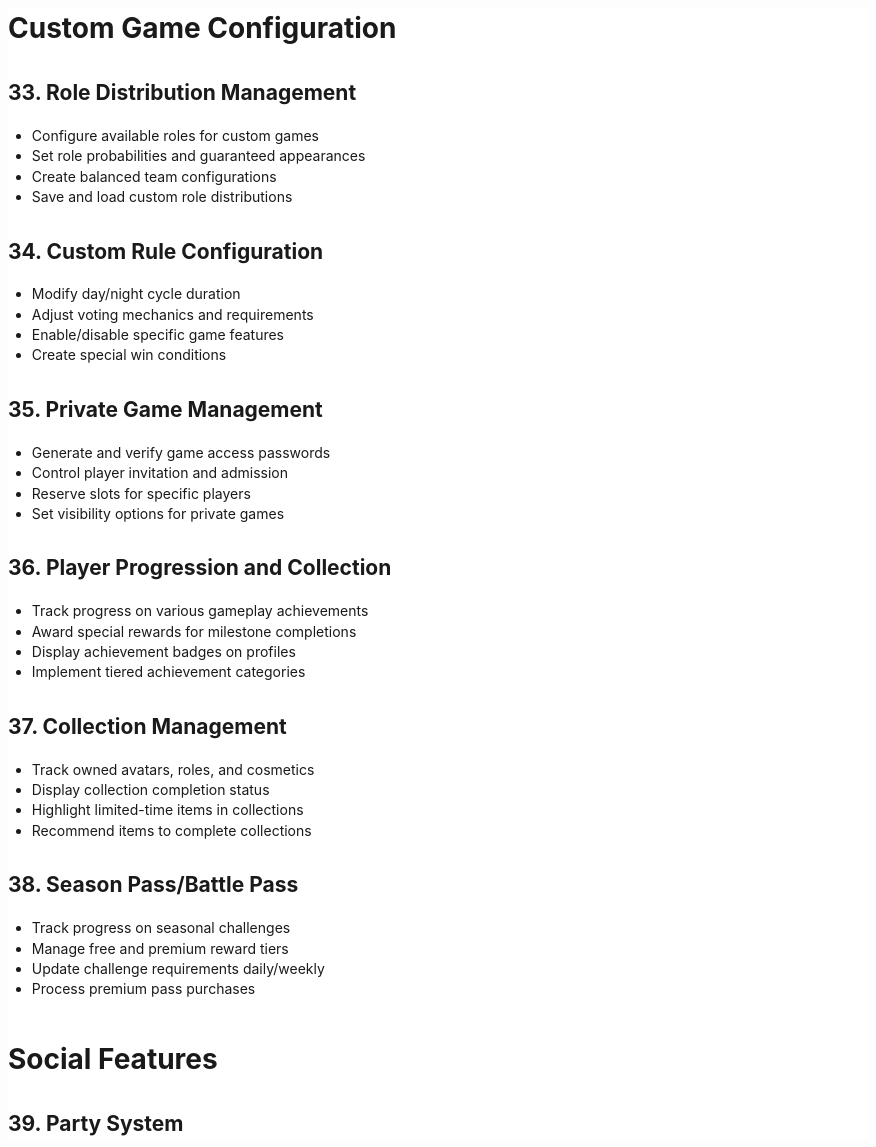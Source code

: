 # Custom Game Configuration

## 33. Role Distribution Management

- Configure available roles for custom games
- Set role probabilities and guaranteed appearances
- Create balanced team configurations
- Save and load custom role distributions

## 34. Custom Rule Configuration

- Modify day/night cycle duration
- Adjust voting mechanics and requirements
- Enable/disable specific game features
- Create special win conditions

## 35. Private Game Management

- Generate and verify game access passwords
- Control player invitation and admission
- Reserve slots for specific players
- Set visibility options for private games

## 36. Player Progression and Collection

- Track progress on various gameplay achievements
- Award special rewards for milestone completions
- Display achievement badges on profiles
- Implement tiered achievement categories

## 37. Collection Management

- Track owned avatars, roles, and cosmetics
- Display collection completion status
- Highlight limited-time items in collections
- Recommend items to complete collections

## 38. Season Pass/Battle Pass

- Track progress on seasonal challenges
- Manage free and premium reward tiers
- Update challenge requirements daily/weekly
- Process premium pass purchases

# Social Features

## 39. Party System
